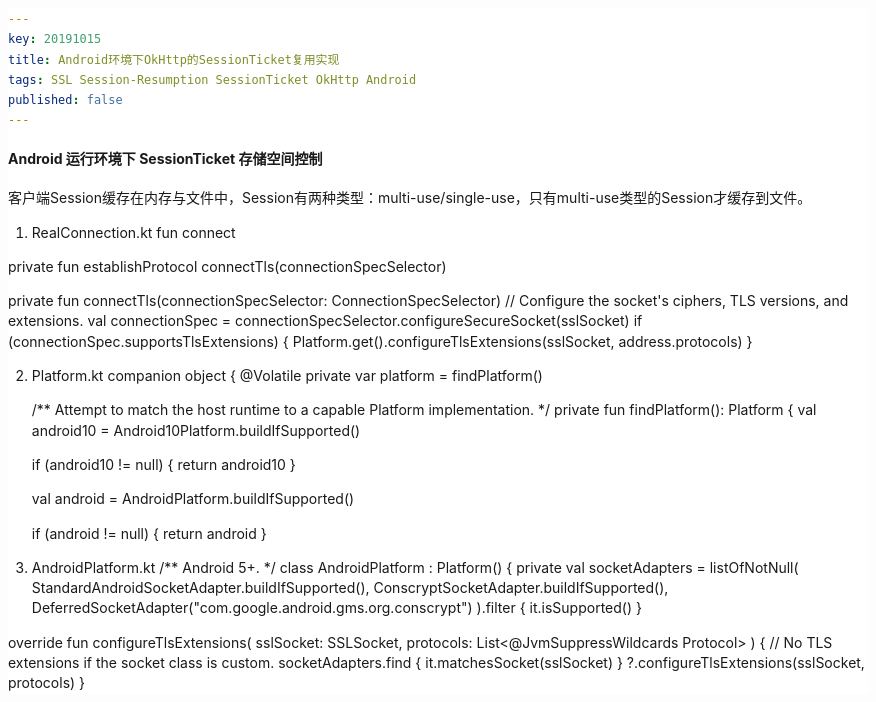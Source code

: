 ```yaml
---
key: 20191015
title: Android环境下OkHttp的SessionTicket复用实现
tags: SSL Session-Resumption SessionTicket OkHttp Android
published: false
---
```



#### Android 运行环境下 SessionTicket 存储空间控制

客户端Session缓存在内存与文件中，Session有两种类型：multi-use/single-use，只有multi-use类型的Session才缓存到文件。

1. RealConnection.kt
fun connect

private fun establishProtocol
    connectTls(connectionSpecSelector)

private fun connectTls(connectionSpecSelector: ConnectionSpecSelector)
      // Configure the socket's ciphers, TLS versions, and extensions.
      val connectionSpec = connectionSpecSelector.configureSecureSocket(sslSocket)
      if (connectionSpec.supportsTlsExtensions) {
        Platform.get().configureTlsExtensions(sslSocket, address.protocols)
      }


2. Platform.kt
  companion object {
    @Volatile private var platform = findPlatform()

    /** Attempt to match the host runtime to a capable Platform implementation. */
    private fun findPlatform(): Platform {
      val android10 = Android10Platform.buildIfSupported()

      if (android10 != null) {
        return android10
      }

      val android = AndroidPlatform.buildIfSupported()

      if (android != null) {
        return android
      }

3. AndroidPlatform.kt
/** Android 5+. */
class AndroidPlatform : Platform() {
  private val socketAdapters = listOfNotNull(
      StandardAndroidSocketAdapter.buildIfSupported(),
      ConscryptSocketAdapter.buildIfSupported(),
      DeferredSocketAdapter("com.google.android.gms.org.conscrypt")
  ).filter { it.isSupported() }

  override fun configureTlsExtensions(
    sslSocket: SSLSocket,
    protocols: List<@JvmSuppressWildcards Protocol>
  ) {
    // No TLS extensions if the socket class is custom.
    socketAdapters.find { it.matchesSocket(sslSocket) }
        ?.configureTlsExtensions(sslSocket, protocols)
  }
